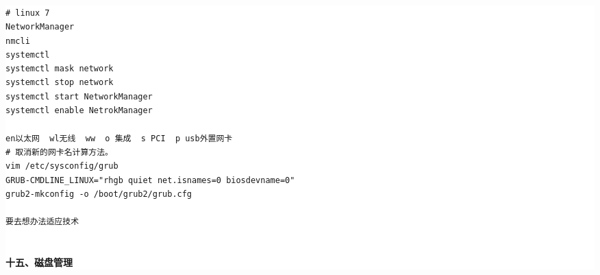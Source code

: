  ```shell
  # linux 7
  NetworkManager
  nmcli
  systemctl
  systemctl mask network
  systemctl stop network
  systemctl start NetworkManager
  systemctl enable NetrokManager
  
  en以太网  wl无线  ww  o 集成  s PCI  p usb外置网卡
  # 取消新的网卡名计算方法。
  vim /etc/sysconfig/grub 
  GRUB-CMDLINE_LINUX="rhgb quiet net.isnames=0 biosdevname=0"
  grub2-mkconfig -o /boot/grub2/grub.cfg
  
  要去想办法适应技术
  
  
  ```

  #### 十五、磁盘管理

  ```shell
  
  ```

  






